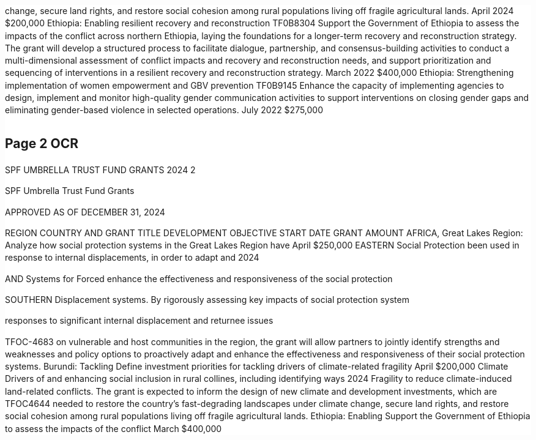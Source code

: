 change, secure land rights, and restore social cohesion among rural 
populations living off fragile agricultural lands. 
April
2024
$200,000
Ethiopia: Enabling 
resilient recovery and 
reconstruction
TF0B8304
Support the Government of Ethiopia to assess the impacts of the conflict 
across northern Ethiopia, laying the foundations for a longer-term recovery 
and reconstruction strategy. The grant will develop a structured process 
to facilitate dialogue, partnership, and consensus-building activities to 
conduct a multi-dimensional assessment of conflict impacts and recovery 
and reconstruction needs, and support prioritization and sequencing of 
interventions in a resilient recovery and reconstruction strategy.
March
2022
$400,000
Ethiopia: Strengthening 
implementation of 
women empowerment 
and GBV prevention 
TF0B9145
Enhance the capacity of implementing agencies to design, implement 
and monitor high-quality gender communication activities to support 
interventions on closing gender gaps and eliminating gender-based 
violence in selected operations.
July
2022
$275,000

## Page 2 OCR
SPF UMBRELLA TRUST FUND GRANTS 2024 2

SPF Umbrella Trust Fund Grants

APPROVED AS OF DECEMBER 31, 2024

REGION COUNTRY AND GRANT TITLE DEVELOPMENT OBJECTIVE START DATE GRANT AMOUNT
AFRICA, Great Lakes Region: Analyze how social protection systems in the Great Lakes Region have April $250,000
EASTERN Social Protection been used in response to internal displacements, in order to adapt and 2024

AND Systems for Forced enhance the effectiveness and responsiveness of the social protection

SOUTHERN Displacement systems. By rigorously assessing key impacts of social protection system

responses to significant internal displacement and returnee issues

TFOC-4683 on vulnerable and host communities in the region, the grant will allow
partners to jointly identify strengths and weaknesses and policy options to
proactively adapt and enhance the effectiveness and responsiveness of
their social protection systems.
Burundi: Tackling Define investment priorities for tackling drivers of climate-related fragility April $200,000
Climate Drivers of and enhancing social inclusion in rural collines, including identifying ways 2024
Fragility to reduce climate-induced land-related conflicts. The grant is expected to
inform the design of new climate and development investments, which are
TFOC4644 needed to restore the country’s fast-degrading landscapes under climate
change, secure land rights, and restore social cohesion among rural
populations living off fragile agricultural lands.
Ethiopia: Enabling Support the Government of Ethiopia to assess the impacts of the conflict March $400,000